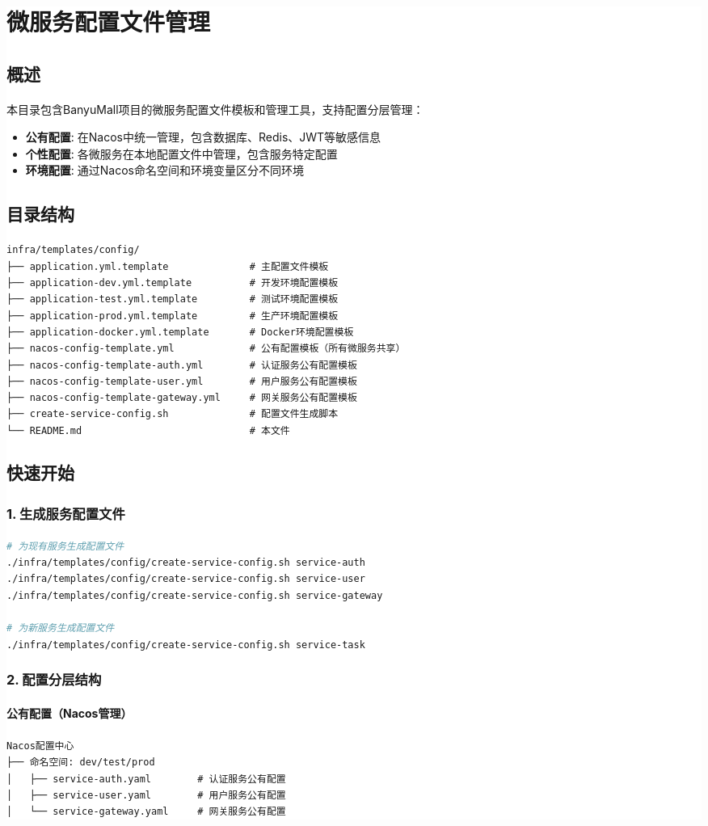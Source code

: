 # 微服务配置文件管理

## 概述

本目录包含BanyuMall项目的微服务配置文件模板和管理工具，支持配置分层管理：
- **公有配置**: 在Nacos中统一管理，包含数据库、Redis、JWT等敏感信息
- **个性配置**: 各微服务在本地配置文件中管理，包含服务特定配置
- **环境配置**: 通过Nacos命名空间和环境变量区分不同环境

## 目录结构

```
infra/templates/config/
├── application.yml.template              # 主配置文件模板
├── application-dev.yml.template          # 开发环境配置模板
├── application-test.yml.template         # 测试环境配置模板
├── application-prod.yml.template         # 生产环境配置模板
├── application-docker.yml.template       # Docker环境配置模板
├── nacos-config-template.yml             # 公有配置模板（所有微服务共享）
├── nacos-config-template-auth.yml        # 认证服务公有配置模板
├── nacos-config-template-user.yml        # 用户服务公有配置模板
├── nacos-config-template-gateway.yml     # 网关服务公有配置模板
├── create-service-config.sh              # 配置文件生成脚本
└── README.md                             # 本文件
```

## 快速开始

### 1. 生成服务配置文件

```bash
# 为现有服务生成配置文件
./infra/templates/config/create-service-config.sh service-auth
./infra/templates/config/create-service-config.sh service-user
./infra/templates/config/create-service-config.sh service-gateway

# 为新服务生成配置文件
./infra/templates/config/create-service-config.sh service-task
```

### 2. 配置分层结构

#### 公有配置（Nacos管理）
```
Nacos配置中心
├── 命名空间: dev/test/prod
│   ├── service-auth.yaml        # 认证服务公有配置
│   ├── service-user.yaml        # 用户服务公有配置
│   └── service-gateway.yaml     # 网关服务公有配置
```
